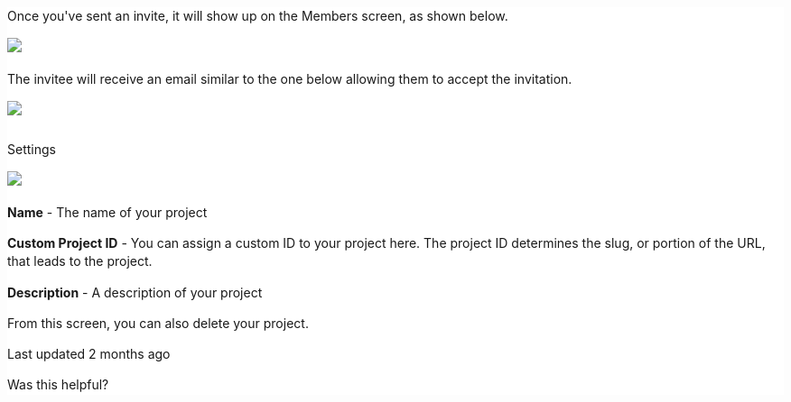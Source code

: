 Once you\'ve sent an invite, it will show up on the Members screen, as shown below.

![](../_gitbook/image3130.jpg?url=https%3A%2F%2F3699875497-files.gitbook.io%2F%7E%2Ffiles%2Fv0%2Fb%2Fgitbook-x-prod.appspot.com%2Fo%2Fspaces%252F2tWsL4o1vHmDGb2UAUDD%252Fuploads%252F8vaTLfZJEiYy4MN3Nc8l%252FCleanShot%25202024-10-04%2520at%252017.35.59.png%3Falt%3Dmedia%26token%3D0532575c-8e04-4c3a-ada9-904c5249adfb&width=768&dpr=4&quality=100&sign=d5d4f571&sv=2)

The invitee will receive an email similar to the one below allowing them to accept the invitation.

![](../_gitbook/imageaa1c.jpg?url=https%3A%2F%2F3699875497-files.gitbook.io%2F%7E%2Ffiles%2Fv0%2Fb%2Fgitbook-x-prod.appspot.com%2Fo%2Fspaces%252F2tWsL4o1vHmDGb2UAUDD%252Fuploads%252FdYGTKYhoOpOlKoq1GKwc%252FCleanShot%25202024-10-04%2520at%252017.36.47.png%3Falt%3Dmedia%26token%3D2c7b95eb-6fc6-4017-95ab-231c34600fa2&width=768&dpr=4&quality=100&sign=b962c202&sv=2)

###  

Settings

![](../_gitbook/imaged505.jpg?url=https%3A%2F%2F3699875497-files.gitbook.io%2F%7E%2Ffiles%2Fv0%2Fb%2Fgitbook-x-prod.appspot.com%2Fo%2Fspaces%252F2tWsL4o1vHmDGb2UAUDD%252Fuploads%252FgTooTO7oeqHxRuNRRzVp%252FCleanShot%25202024-10-10%2520at%252009.50.38%25402x.png%3Falt%3Dmedia%26token%3D45b80bec-c198-4956-b1e3-308304fd5a00&width=768&dpr=4&quality=100&sign=d8b8f6&sv=2)

**Name** - The name of your project

**Custom Project ID** - You can assign a custom ID to your project here. The project ID determines the slug, or portion of the URL, that leads to the project.

**Description** - A description of your project

From this screen, you can also delete your project.

Last updated 2 months ago

Was this helpful?